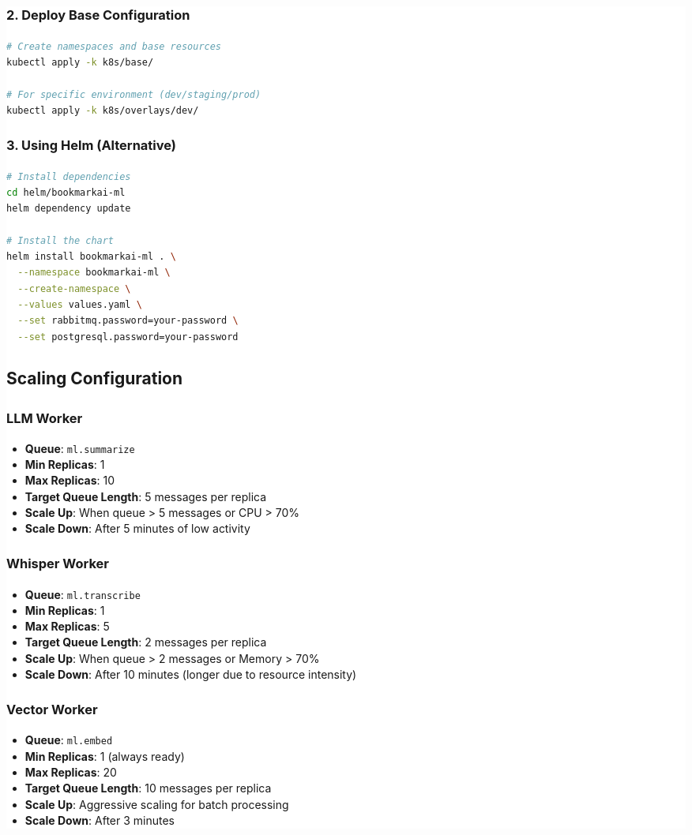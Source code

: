 ### 2. Deploy Base Configuration

```bash
# Create namespaces and base resources
kubectl apply -k k8s/base/

# For specific environment (dev/staging/prod)
kubectl apply -k k8s/overlays/dev/
```

### 3. Using Helm (Alternative)

```bash
# Install dependencies
cd helm/bookmarkai-ml
helm dependency update

# Install the chart
helm install bookmarkai-ml . \
  --namespace bookmarkai-ml \
  --create-namespace \
  --values values.yaml \
  --set rabbitmq.password=your-password \
  --set postgresql.password=your-password
```

## Scaling Configuration

### LLM Worker
- **Queue**: `ml.summarize`
- **Min Replicas**: 1
- **Max Replicas**: 10
- **Target Queue Length**: 5 messages per replica
- **Scale Up**: When queue > 5 messages or CPU > 70%
- **Scale Down**: After 5 minutes of low activity

### Whisper Worker
- **Queue**: `ml.transcribe`
- **Min Replicas**: 1
- **Max Replicas**: 5
- **Target Queue Length**: 2 messages per replica
- **Scale Up**: When queue > 2 messages or Memory > 70%
- **Scale Down**: After 10 minutes (longer due to resource intensity)

### Vector Worker
- **Queue**: `ml.embed`
- **Min Replicas**: 1 (always ready)
- **Max Replicas**: 20
- **Target Queue Length**: 10 messages per replica
- **Scale Up**: Aggressive scaling for batch processing
- **Scale Down**: After 3 minutes
